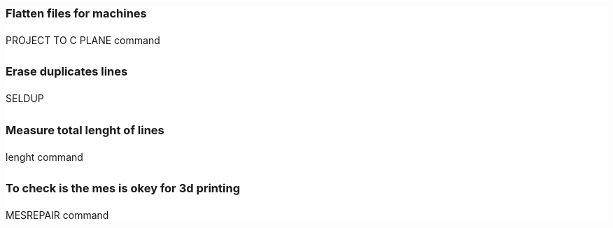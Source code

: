 ### Flatten files for machines

PROJECT TO C PLANE  command

### Erase duplicates lines

SELDUP  

### Measure total lenght of lines

lenght command

### To check is the mes is okey for 3d printing

MESREPAIR command
